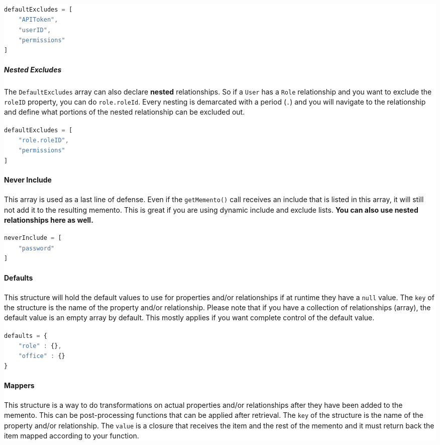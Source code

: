 ```js
defaultExcludes = [
	"APIToken",
	"userID",
	"permissions"
]
```

##### Nested Excludes

The `DefaultExcludes` array can also declare **nested** relationships.  So if a `User` has a `Role` relationship and you want to exclude the `roleID` property, you can do `role.roleId`.  Every nesting is demarcated with a period (`.`) and you will navigate to the relationship and define what portions of the nested relationship can be excluded out.

```js
defaultExcludes = [
	"role.roleID",
	"permissions"
]
```

#### Never Include

This array is used as a last line of defense.  Even if the `getMemento()` call receives an include that is listed in this array, it will still not add it to the resulting memento.  This is great if you are using dynamic include and exclude lists.  **You can also use nested relationships here as well.**

```js
neverInclude = [
	"password"
]
```

#### Defaults

This structure will hold the default values to use for properties and/or relationships if at runtime they have a `null` value.  The `key` of the structure is the name of the property and/or relationship.  Please note that if you have a collection of relationships (array), the default value is an empty array by default.  This mostly applies if you want complete control of the default value.

```js
defaults = {
	"role" : {},
	"office" : {}
}
```

#### Mappers

This structure is a way to do transformations on actual properties and/or relationships after they have been added to the memento.  This can be post-processing functions that can be applied after retrieval. The `key` of the structure is the name of the property and/or relationship.  The `value` is a closure that receives the item and the rest of the memento and it must return back the item mapped according to your function.
